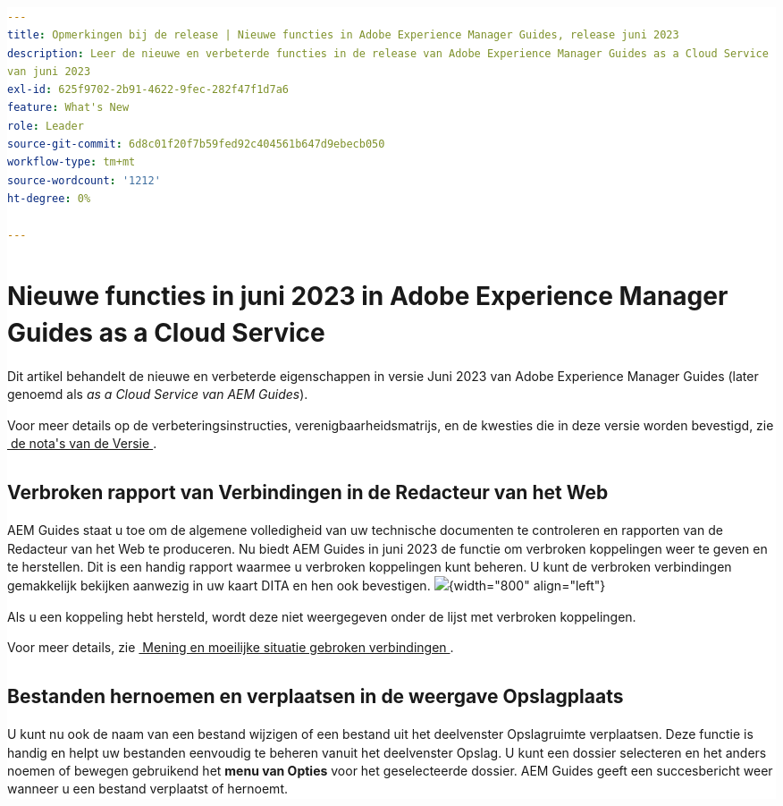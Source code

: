 ```yaml
---
title: Opmerkingen bij de release | Nieuwe functies in Adobe Experience Manager Guides, release juni 2023
description: Leer de nieuwe en verbeterde functies in de release van Adobe Experience Manager Guides as a Cloud Service van juni 2023
exl-id: 625f9702-2b91-4622-9fec-282f47f1d7a6
feature: What's New
role: Leader
source-git-commit: 6d8c01f20f7b59fed92c404561b647d9ebecb050
workflow-type: tm+mt
source-wordcount: '1212'
ht-degree: 0%

---
```


# Nieuwe functies in juni 2023 in Adobe Experience Manager Guides as a Cloud Service

Dit artikel behandelt de nieuwe en verbeterde eigenschappen in versie Juni 2023 van Adobe Experience Manager Guides (later genoemd als *as a Cloud Service van AEM Guides*).

Voor meer details op de verbeteringsinstructies, verenigbaarheidsmatrijs, en de kwesties die in deze versie worden bevestigd, zie [&#x200B; de nota&#39;s van de Versie &#x200B;](release-notes-2023-6-0.md).

## Verbroken rapport van Verbindingen in de Redacteur van het Web

AEM Guides staat u toe om de algemene volledigheid van uw technische documenten te controleren en rapporten van de Redacteur van het Web te produceren. Nu biedt AEM Guides in juni 2023 de functie om verbroken koppelingen weer te geven en te herstellen. Dit is een handig rapport waarmee u verbroken koppelingen kunt beheren. U kunt de verbroken verbindingen gemakkelijk bekijken aanwezig in uw kaart DITA en hen ook bevestigen.
![](assets/broken-link-report.png){width="800" align="left"}

Als u een koppeling hebt hersteld, wordt deze niet weergegeven onder de lijst met verbroken koppelingen.

Voor meer details, zie [&#x200B; Mening en moeilijke situatie gebroken verbindingen &#x200B;](../user-guide/reports-web-editor.md#report-broken-links).

## Bestanden hernoemen en verplaatsen in de weergave Opslagplaats

U kunt nu ook de naam van een bestand wijzigen of een bestand uit het deelvenster Opslagruimte verplaatsen. Deze functie is handig en helpt uw bestanden eenvoudig te beheren vanuit het deelvenster Opslag. U kunt een dossier selecteren en het anders noemen of bewegen gebruikend het **menu van Opties** voor het geselecteerde dossier. AEM Guides geeft een succesbericht weer wanneer u een bestand verplaatst of hernoemt.
